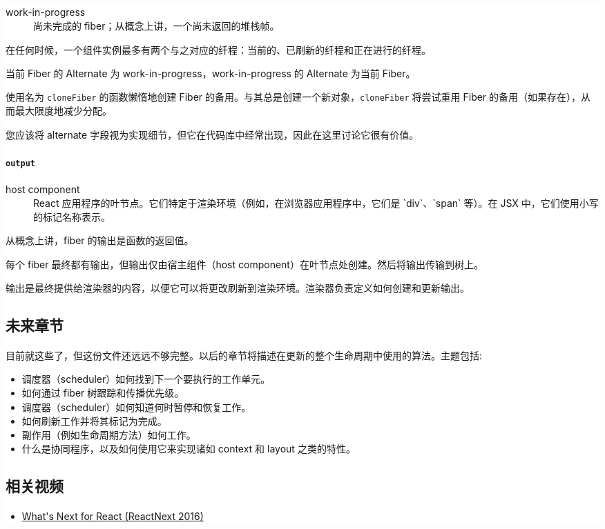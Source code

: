   <dt>work-in-progress</dt>
  <dd>尚未完成的 fiber；从概念上讲，一个尚未返回的堆栈帧。</dd>
</dl>

在任何时候，一个组件实例最多有两个与之对应的纤程：当前的、已刷新的纤程和正在进行的纤程。

当前 Fiber 的 Alternate 为 work-in-progress，work-in-progress 的 Alternate 为当前 Fiber。

使用名为 `cloneFiber` 的函数懒惰地创建 Fiber 的备用。与其总是创建一个新对象，`cloneFiber` 将尝试重用 Fiber 的备用（如果存在），从而最大限度地减少分配。

您应该将 alternate 字段视为实现细节，但它在代码库中经常出现，因此在这里讨论它很有价值。

#### `output`

<dl>
  <dt>host component</dt>
  <dd>React 应用程序的叶节点。它们特定于渲染环境（例如，在浏览器应用程序中，它们是 `div`、`span` 等）。在 JSX 中，它们使用小写的标记名称表示。</dd>
</dl>

从概念上讲，fiber 的输出是函数的返回值。

每个 fiber 最终都有输出，但输出仅由宿主组件（host component）在叶节点处创建。然后将输出传输到树上。

输出是最终提供给渲染器的内容，以便它可以将更改刷新到渲染环境。渲染器负责定义如何创建和更新输出。

## 未来章节

目前就这些了，但这份文件还远远不够完整。以后的章节将描述在更新的整个生命周期中使用的算法。主题包括:

- 调度器（scheduler）如何找到下一个要执行的工作单元。
- 如何通过 fiber 树跟踪和传播优先级。
- 调度器（scheduler）如何知道何时暂停和恢复工作。
- 如何刷新工作并将其标记为完成。
- 副作用（例如生命周期方法）如何工作。
- 什么是协同程序，以及如何使用它来实现诸如 context 和 layout 之类的特性。

## 相关视频
- [What's Next for React (ReactNext 2016)](https://youtu.be/aV1271hd9ew)

